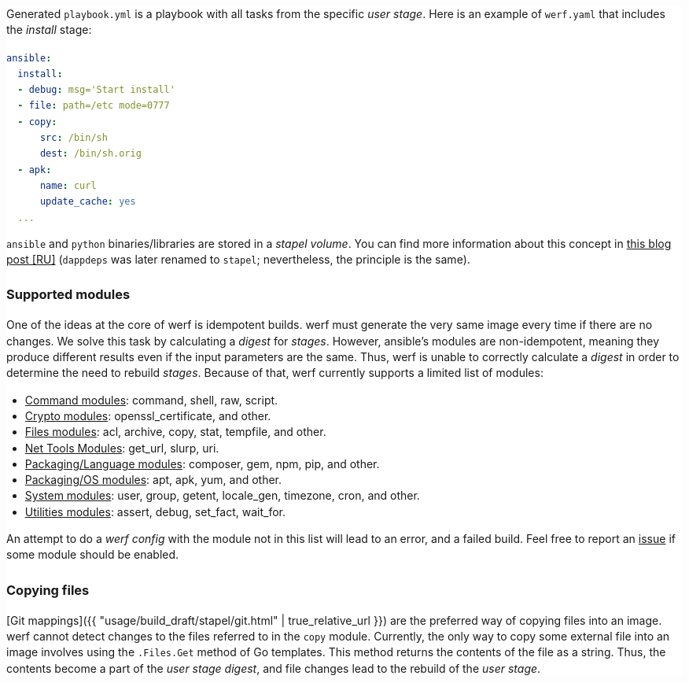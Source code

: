 Generated `playbook.yml` is a playbook with all tasks from the specific _user stage_. Here is an example of `werf.yaml` that includes the _install_ stage:

```yaml
ansible:
  install:
  - debug: msg='Start install'
  - file: path=/etc mode=0777
  - copy:
      src: /bin/sh
      dest: /bin/sh.orig
  - apk:
      name: curl
      update_cache: yes
  ...
```

`ansible` and `python` binaries/libraries are stored in a _stapel volume_. You can find more information about this concept in [this blog post [RU]](https://habr.com/company/flant/blog/352432/) (`dappdeps` was later renamed to `stapel`; nevertheless, the principle is the same).

### Supported modules

One of the ideas at the core of werf is idempotent builds. werf must generate the very same image every time if there are no changes. We solve this task by calculating a _digest_ for _stages_. However, ansible’s modules are non-idempotent, meaning they produce different results even if the input parameters are the same. Thus, werf is unable to correctly calculate a _digest_ in order to determine the need to rebuild _stages_. Because of that, werf currently supports a limited list of modules:

- [Command modules](https://docs.ansible.com/ansible/2.5/modules/list_of_commands_modules.html): command, shell, raw, script.
- [Crypto modules](https://docs.ansible.com/ansible/2.5/modules/list_of_crypto_modules.html): openssl_certificate, and other.
- [Files modules](https://docs.ansible.com/ansible/2.5/modules/list_of_files_modules.html): acl, archive, copy, stat, tempfile, and other.
- [Net Tools Modules](https://docs.ansible.com/ansible/2.5/modules/list_of_net_tools_modules.html): get_url, slurp, uri.
- [Packaging/Language modules](https://docs.ansible.com/ansible/2.5/modules/list_of_packaging_modules.html#language): composer, gem, npm, pip, and other.
- [Packaging/OS modules](https://docs.ansible.com/ansible/2.5/modules/list_of_packaging_modules.html#os): apt, apk, yum, and other.
- [System modules](https://docs.ansible.com/ansible/2.5/modules/list_of_system_modules.html): user, group, getent, locale_gen, timezone, cron, and other.
- [Utilities modules](https://docs.ansible.com/ansible/2.5/modules/list_of_utilities_modules.html): assert, debug, set_fact, wait_for.

An attempt to do a _werf config_ with the module not in this list will lead to an error, and a failed build. Feel free to report an [issue](https://github.com/werf/werf/issues/new) if some module should be enabled.

### Copying files

[Git mappings]({{ "usage/build_draft/stapel/git.html" | true_relative_url }}) are the preferred way of copying files into an image. werf cannot detect changes to the files referred to in the `copy` module. Currently, the only way to copy some external file into an image involves using the `.Files.Get` method of Go templates. This method returns the contents of the file as a string. Thus, the contents become a part of the _user stage digest_, and file changes lead to the rebuild of the _user stage_.
